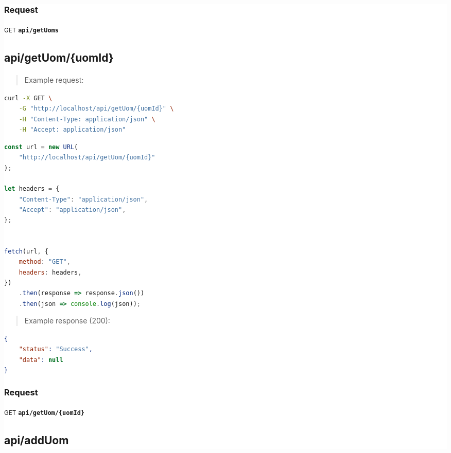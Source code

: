 ### Request
<small class="badge badge-green">GET</small>
 **`api/getUoms`**



## api/getUom/{uomId}




> Example request:

```bash
curl -X GET \
    -G "http://localhost/api/getUom/{uomId}" \
    -H "Content-Type: application/json" \
    -H "Accept: application/json"
```

```javascript
const url = new URL(
    "http://localhost/api/getUom/{uomId}"
);

let headers = {
    "Content-Type": "application/json",
    "Accept": "application/json",
};


fetch(url, {
    method: "GET",
    headers: headers,
})
    .then(response => response.json())
    .then(json => console.log(json));
```


> Example response (200):

```json
{
    "status": "Success",
    "data": null
}
```

### Request
<small class="badge badge-green">GET</small>
 **`api/getUom/{uomId}`**



## api/addUom
